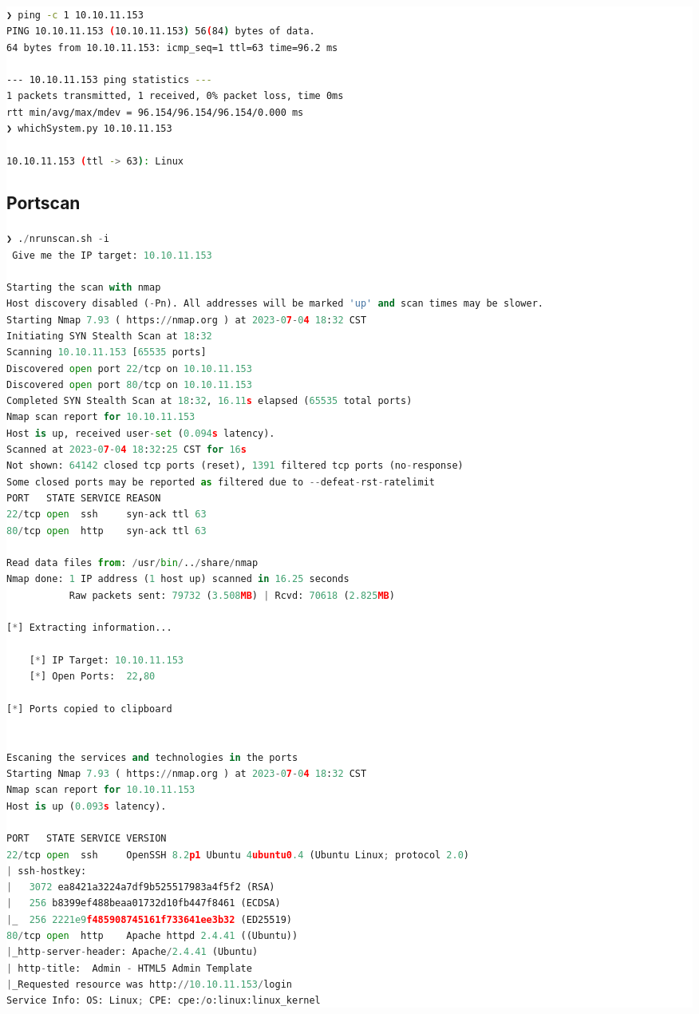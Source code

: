 ```bash
❯ ping -c 1 10.10.11.153
PING 10.10.11.153 (10.10.11.153) 56(84) bytes of data.
64 bytes from 10.10.11.153: icmp_seq=1 ttl=63 time=96.2 ms

--- 10.10.11.153 ping statistics ---
1 packets transmitted, 1 received, 0% packet loss, time 0ms
rtt min/avg/max/mdev = 96.154/96.154/96.154/0.000 ms
❯ whichSystem.py 10.10.11.153

10.10.11.153 (ttl -> 63): Linux
```

## Portscan

```python
❯ ./nrunscan.sh -i
 Give me the IP target: 10.10.11.153

Starting the scan with nmap
Host discovery disabled (-Pn). All addresses will be marked 'up' and scan times may be slower.
Starting Nmap 7.93 ( https://nmap.org ) at 2023-07-04 18:32 CST
Initiating SYN Stealth Scan at 18:32
Scanning 10.10.11.153 [65535 ports]
Discovered open port 22/tcp on 10.10.11.153
Discovered open port 80/tcp on 10.10.11.153
Completed SYN Stealth Scan at 18:32, 16.11s elapsed (65535 total ports)
Nmap scan report for 10.10.11.153
Host is up, received user-set (0.094s latency).
Scanned at 2023-07-04 18:32:25 CST for 16s
Not shown: 64142 closed tcp ports (reset), 1391 filtered tcp ports (no-response)
Some closed ports may be reported as filtered due to --defeat-rst-ratelimit
PORT   STATE SERVICE REASON
22/tcp open  ssh     syn-ack ttl 63
80/tcp open  http    syn-ack ttl 63

Read data files from: /usr/bin/../share/nmap
Nmap done: 1 IP address (1 host up) scanned in 16.25 seconds
           Raw packets sent: 79732 (3.508MB) | Rcvd: 70618 (2.825MB)

[*] Extracting information...

	[*] IP Target: 10.10.11.153
	[*] Open Ports:  22,80

[*] Ports copied to clipboard


Escaning the services and technologies in the ports
Starting Nmap 7.93 ( https://nmap.org ) at 2023-07-04 18:32 CST
Nmap scan report for 10.10.11.153
Host is up (0.093s latency).

PORT   STATE SERVICE VERSION
22/tcp open  ssh     OpenSSH 8.2p1 Ubuntu 4ubuntu0.4 (Ubuntu Linux; protocol 2.0)
| ssh-hostkey: 
|   3072 ea8421a3224a7df9b525517983a4f5f2 (RSA)
|   256 b8399ef488beaa01732d10fb447f8461 (ECDSA)
|_  256 2221e9f485908745161f733641ee3b32 (ED25519)
80/tcp open  http    Apache httpd 2.4.41 ((Ubuntu))
|_http-server-header: Apache/2.4.41 (Ubuntu)
| http-title:  Admin - HTML5 Admin Template
|_Requested resource was http://10.10.11.153/login
Service Info: OS: Linux; CPE: cpe:/o:linux:linux_kernel
```